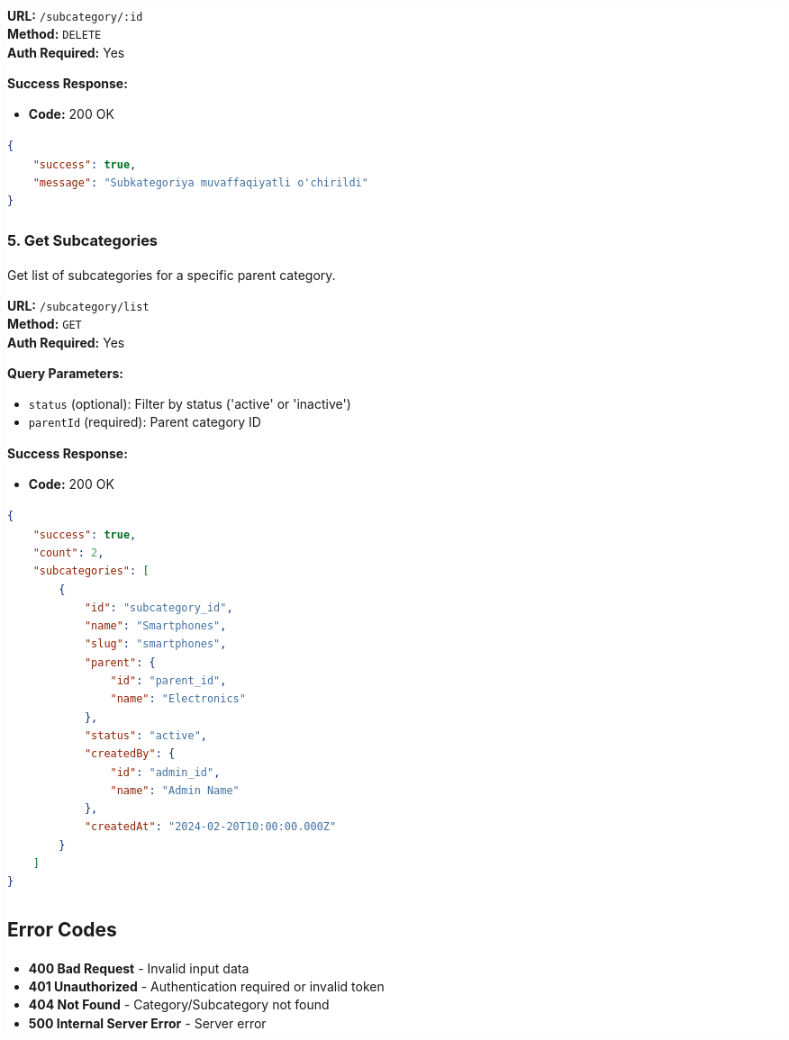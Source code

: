 **URL:** `/subcategory/:id`  
**Method:** `DELETE`  
**Auth Required:** Yes

**Success Response:**
- **Code:** 200 OK
```json
{
    "success": true,
    "message": "Subkategoriya muvaffaqiyatli o'chirildi"
}
```

### 5. Get Subcategories
Get list of subcategories for a specific parent category.

**URL:** `/subcategory/list`  
**Method:** `GET`  
**Auth Required:** Yes

**Query Parameters:**
- `status` (optional): Filter by status ('active' or 'inactive')
- `parentId` (required): Parent category ID

**Success Response:**
- **Code:** 200 OK
```json
{
    "success": true,
    "count": 2,
    "subcategories": [
        {
            "id": "subcategory_id",
            "name": "Smartphones",
            "slug": "smartphones",
            "parent": {
                "id": "parent_id",
                "name": "Electronics"
            },
            "status": "active",
            "createdBy": {
                "id": "admin_id",
                "name": "Admin Name"
            },
            "createdAt": "2024-02-20T10:00:00.000Z"
        }
    ]
}
```

## Error Codes

- **400 Bad Request** - Invalid input data
- **401 Unauthorized** - Authentication required or invalid token
- **404 Not Found** - Category/Subcategory not found
- **500 Internal Server Error** - Server error
